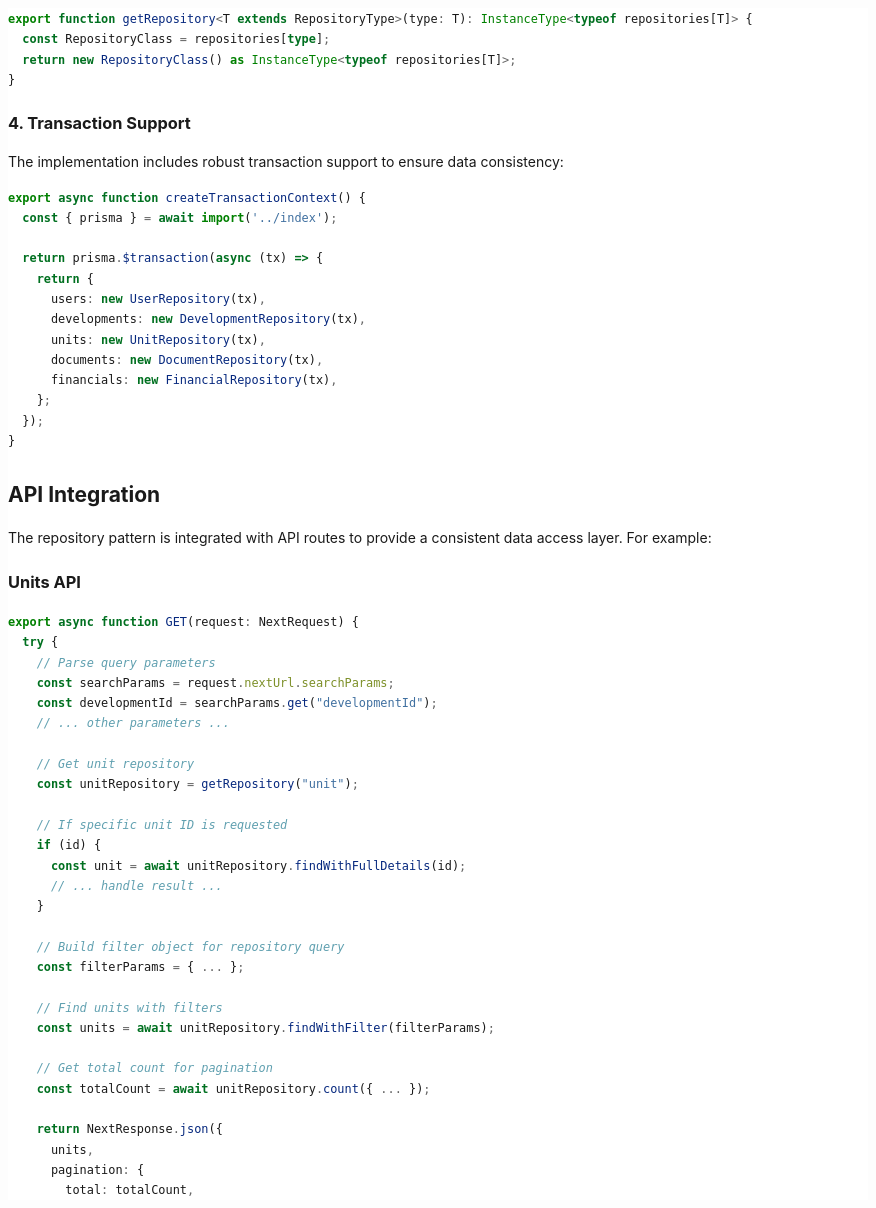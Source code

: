 ```typescript
export function getRepository<T extends RepositoryType>(type: T): InstanceType<typeof repositories[T]> {
  const RepositoryClass = repositories[type];
  return new RepositoryClass() as InstanceType<typeof repositories[T]>;
}
```

### 4. Transaction Support

The implementation includes robust transaction support to ensure data consistency:

```typescript
export async function createTransactionContext() {
  const { prisma } = await import('../index');
  
  return prisma.$transaction(async (tx) => {
    return {
      users: new UserRepository(tx),
      developments: new DevelopmentRepository(tx),
      units: new UnitRepository(tx),
      documents: new DocumentRepository(tx),
      financials: new FinancialRepository(tx),
    };
  });
}
```

## API Integration

The repository pattern is integrated with API routes to provide a consistent data access layer. For example:

### Units API

```typescript
export async function GET(request: NextRequest) {
  try {
    // Parse query parameters
    const searchParams = request.nextUrl.searchParams;
    const developmentId = searchParams.get("developmentId");
    // ... other parameters ...

    // Get unit repository
    const unitRepository = getRepository("unit");
    
    // If specific unit ID is requested
    if (id) {
      const unit = await unitRepository.findWithFullDetails(id);
      // ... handle result ...
    }

    // Build filter object for repository query
    const filterParams = { ... };

    // Find units with filters
    const units = await unitRepository.findWithFilter(filterParams);

    // Get total count for pagination
    const totalCount = await unitRepository.count({ ... });

    return NextResponse.json({
      units,
      pagination: {
        total: totalCount,
```